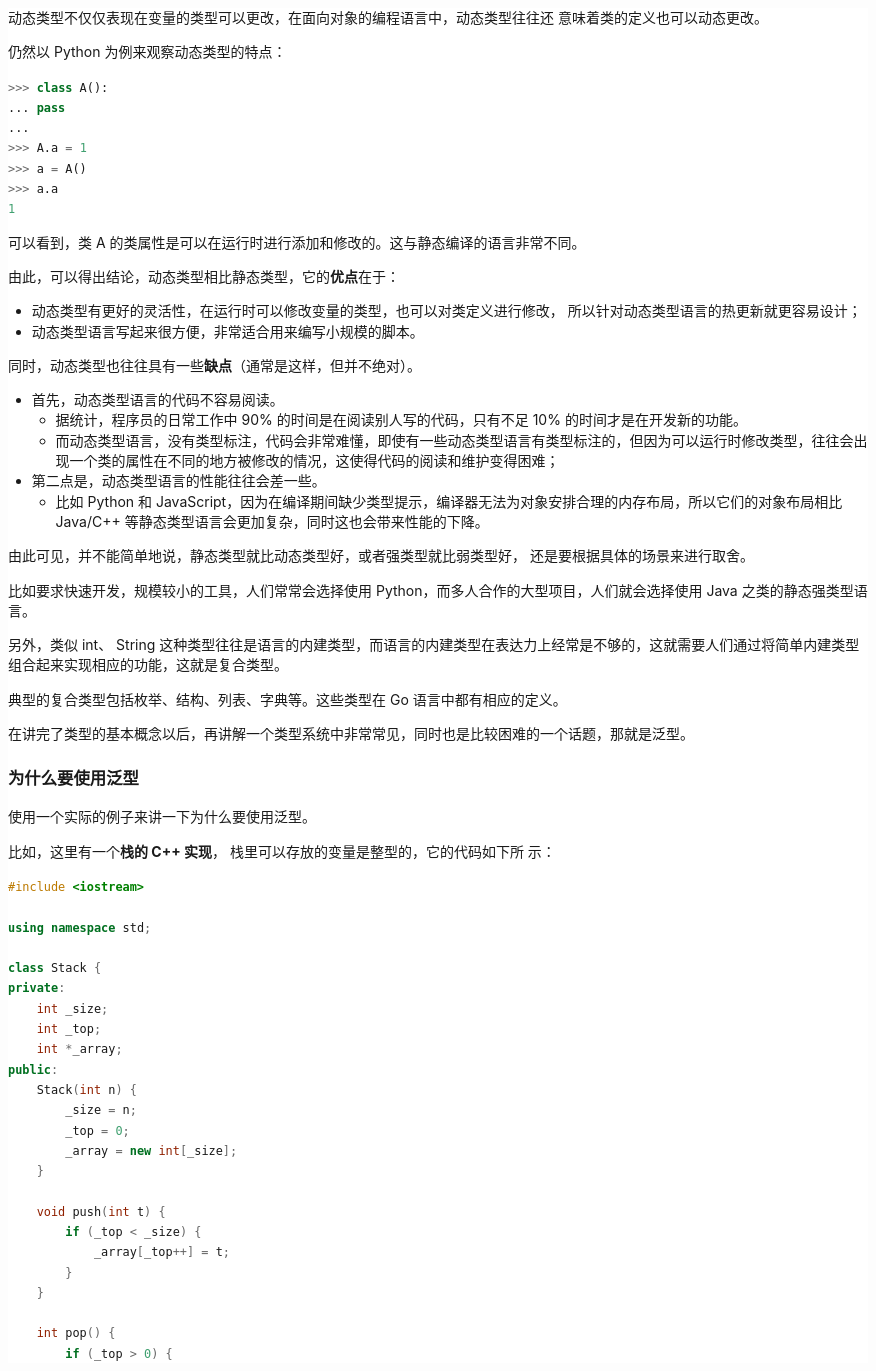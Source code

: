 动态类型不仅仅表现在变量的类型可以更改，在面向对象的编程语言中，动态类型往往还 意味着类的定义也可以动态更改。

仍然以 Python 为例来观察动态类型的特点：

```python
>>> class A():
... pass
...
>>> A.a = 1
>>> a = A()
>>> a.a
1
```

可以看到，类 A 的类属性是可以在运行时进行添加和修改的。这与静态编译的语言非常不同。 

由此，可以得出结论，动态类型相比静态类型，它的**优点**在于：

- 动态类型有更好的灵活性，在运行时可以修改变量的类型，也可以对类定义进行修改， 所以针对动态类型语言的热更新就更容易设计； 
- 动态类型语言写起来很方便，非常适合用来编写小规模的脚本。

同时，动态类型也往往具有一些**缺点**（通常是这样，但并不绝对）。 

- 首先，动态类型语言的代码不容易阅读。
  - 据统计，程序员的日常工作中 90% 的时间是在阅读别人写的代码，只有不足 10% 的时间才是在开发新的功能。
  - 而动态类型语言，没有类型标注，代码会非常难懂，即使有一些动态类型语言有类型标注的，但因为可以运行时修改类型，往往会出现一个类的属性在不同的地方被修改的情况，这使得代码的阅读和维护变得困难； 
- 第二点是，动态类型语言的性能往往会差一些。
  - 比如 Python 和 JavaScript，因为在编译期间缺少类型提示，编译器无法为对象安排合理的内存布局，所以它们的对象布局相比 Java/C++ 等静态类型语言会更加复杂，同时这也会带来性能的下降。 

由此可见，并不能简单地说，静态类型就比动态类型好，或者强类型就比弱类型好， 还是要根据具体的场景来进行取舍。 

比如要求快速开发，规模较小的工具，人们常常会选择使用 Python，而多人合作的大型项目，人们就会选择使用 Java 之类的静态强类型语言。

另外，类似 int、 String 这种类型往往是语言的内建类型，而语言的内建类型在表达力上经常是不够的，这就需要人们通过将简单内建类型组合起来实现相应的功能，这就是复合类型。

典型的复合类型包括枚举、结构、列表、字典等。这些类型在 Go 语言中都有相应的定义。 

在讲完了类型的基本概念以后，再讲解一个类型系统中非常常见，同时也是比较困难的一个话题，那就是泛型。 

### 为什么要使用泛型 

使用一个实际的例子来讲一下为什么要使用泛型。

比如，这里有一个**栈的 C++ 实现**， 栈里可以存放的变量是整型的，它的代码如下所 示：

```c++
#include <iostream>

using namespace std;

class Stack {
private:
    int _size;
    int _top;
    int *_array;
public:
    Stack(int n) {
        _size = n;
        _top = 0;
        _array = new int[_size];
    }

    void push(int t) {
        if (_top < _size) {
            _array[_top++] = t;
        }
    }

    int pop() {
        if (_top > 0) {
```